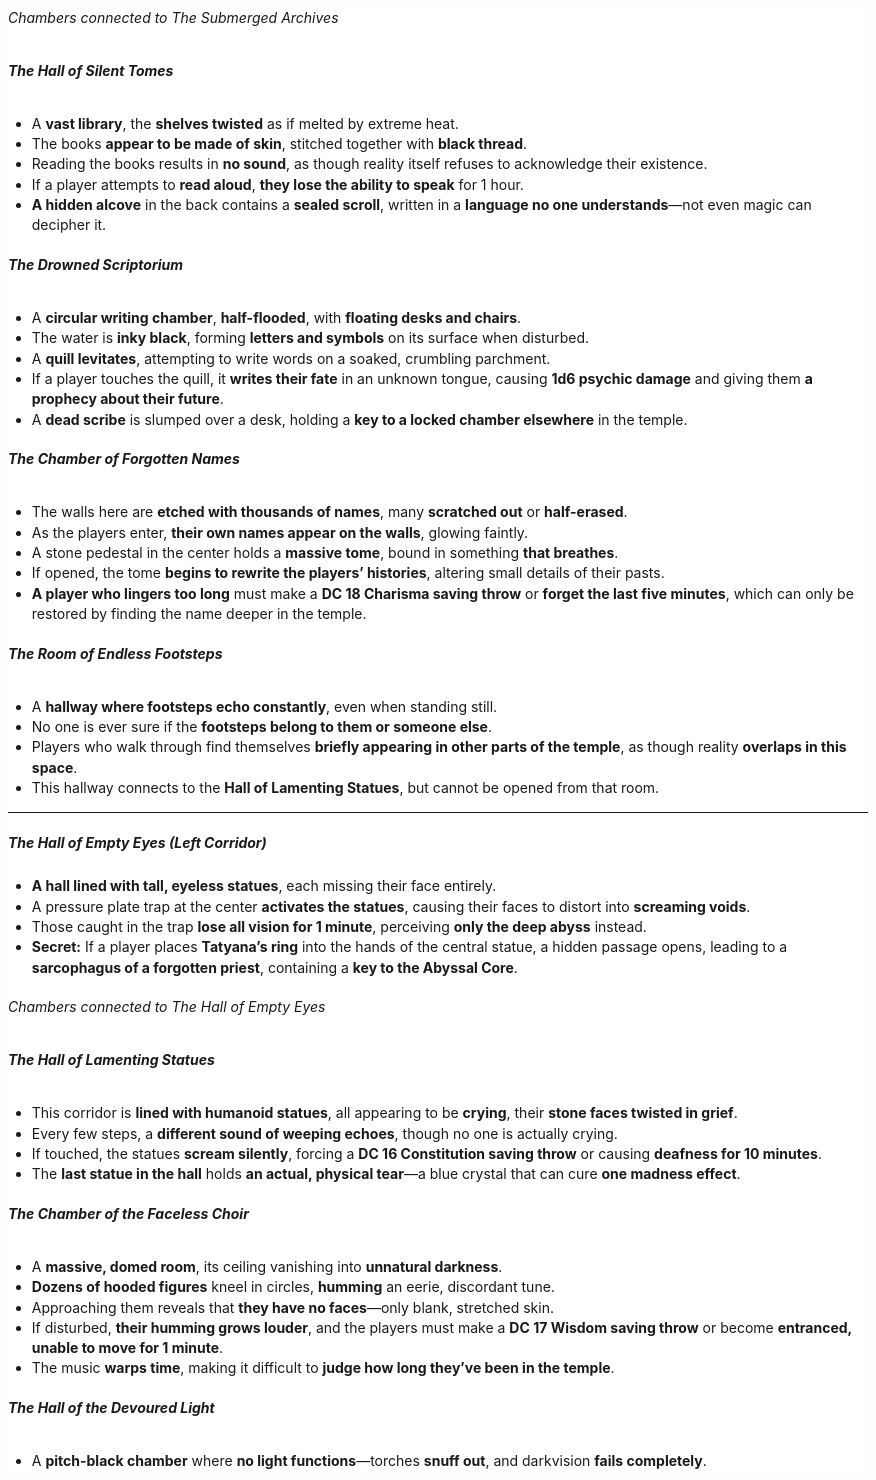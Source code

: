 ###### Chambers connected to The Submerged Archives
###### **The Hall of Silent Tomes**
- A **vast library**, the **shelves twisted** as if melted by extreme heat.
- The books **appear to be made of skin**, stitched together with **black thread**.
- Reading the books results in **no sound**, as though reality itself refuses to acknowledge their existence.
- If a player attempts to **read aloud**, **they lose the ability to speak** for 1 hour.
- **A hidden alcove** in the back contains a **sealed scroll**, written in a **language no one understands**—not even magic can decipher it.
###### **The Drowned Scriptorium**
- A **circular writing chamber**, **half-flooded**, with **floating desks and chairs**.
- The water is **inky black**, forming **letters and symbols** on its surface when disturbed.
- A **quill levitates**, attempting to write words on a soaked, crumbling parchment.
- If a player touches the quill, it **writes their fate** in an unknown tongue, causing **1d6 psychic damage** and giving them **a prophecy about their future**.
- A **dead scribe** is slumped over a desk, holding a **key to a locked chamber elsewhere** in the temple.
###### **The Chamber of Forgotten Names**
- The walls here are **etched with thousands of names**, many **scratched out** or **half-erased**.
- As the players enter, **their own names appear on the walls**, glowing faintly.
- A stone pedestal in the center holds a **massive tome**, bound in something **that breathes**.
- If opened, the tome **begins to rewrite the players’ histories**, altering small details of their pasts.
- **A player who lingers too long** must make a **DC 18 Charisma saving throw** or **forget the last five minutes**, which can only be restored by finding the name deeper in the temple.
###### **The Room of Endless Footsteps**
- A **hallway where footsteps echo constantly**, even when standing still.
- No one is ever sure if the **footsteps belong to them or someone else**.
- Players who walk through find themselves **briefly appearing in other parts of the temple**, as though reality **overlaps in this space**.
- This hallway connects to the **Hall of Lamenting Statues**, but cannot be opened from that room.
****

##### **The Hall of Empty Eyes** _(Left Corridor)_
 - **A hall lined with tall, eyeless statues**, each missing their face entirely.
 - A pressure plate trap at the center **activates the statues**, causing their faces to distort into **screaming voids**.
 - Those caught in the trap **lose all vision for 1 minute**, perceiving **only the deep abyss** instead.
 - **Secret:** If a player places **Tatyana’s ring** into the hands of the central statue, a hidden passage opens, leading to a **sarcophagus of a forgotten priest**, containing a **key to the Abyssal Core**.

###### Chambers connected to The Hall of Empty Eyes
###### **The Hall of Lamenting Statues**
- This corridor is **lined with humanoid statues**, all appearing to be **crying**, their **stone faces twisted in grief**.
- Every few steps, a **different sound of weeping echoes**, though no one is actually crying.
- If touched, the statues **scream silently**, forcing a **DC 16 Constitution saving throw** or causing **deafness for 10 minutes**.
- The **last statue in the hall** holds **an actual, physical tear**—a blue crystal that can cure **one madness effect**.
###### **The Chamber of the Faceless Choir**
- A **massive, domed room**, its ceiling vanishing into **unnatural darkness**.
- **Dozens of hooded figures** kneel in circles, **humming** an eerie, discordant tune.
- Approaching them reveals that **they have no faces**—only blank, stretched skin.
- If disturbed, **their humming grows louder**, and the players must make a **DC 17 Wisdom saving throw** or become **entranced, unable to move for 1 minute**.
- The music **warps time**, making it difficult to **judge how long they’ve been in the temple**.
###### **The Hall of the Devoured Light**
- A **pitch-black chamber** where **no light functions**—torches **snuff out**, and darkvision **fails completely**.